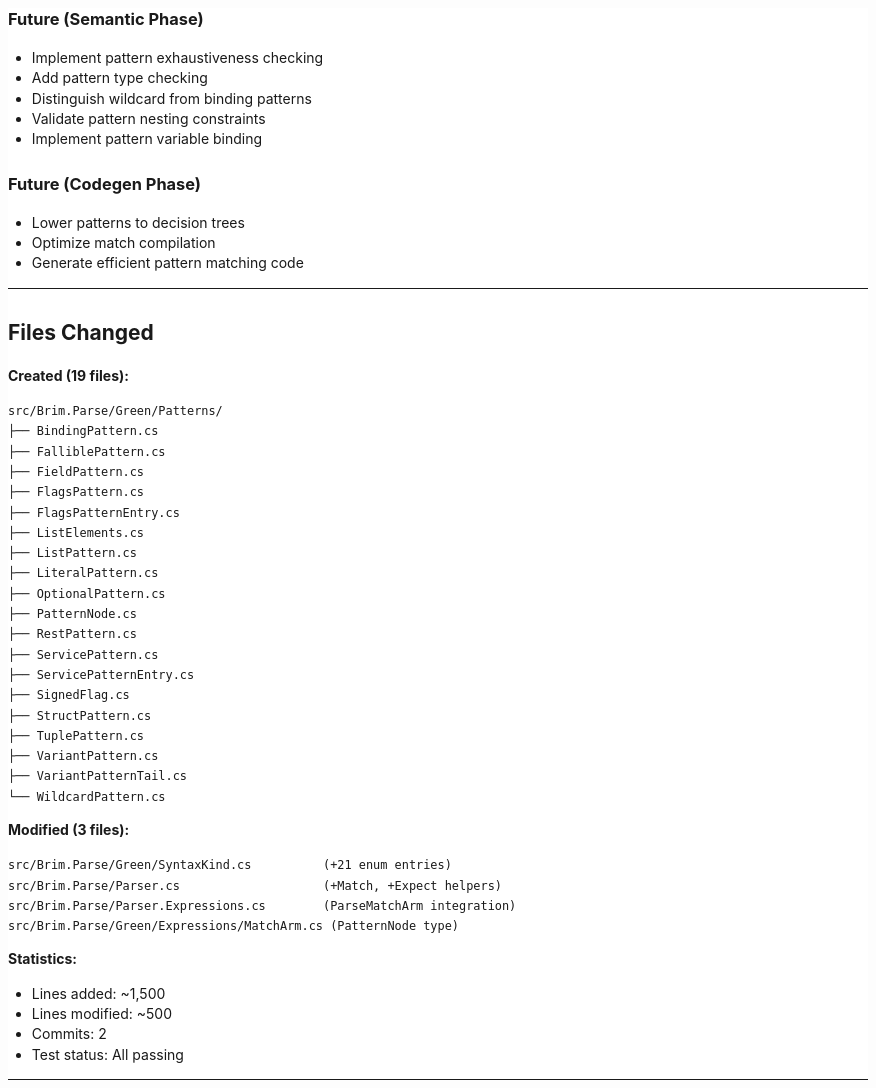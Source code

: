 ### Future (Semantic Phase)
- Implement pattern exhaustiveness checking
- Add pattern type checking
- Distinguish wildcard from binding patterns
- Validate pattern nesting constraints
- Implement pattern variable binding

### Future (Codegen Phase)
- Lower patterns to decision trees
- Optimize match compilation
- Generate efficient pattern matching code

---

## Files Changed

**Created (19 files):**
```
src/Brim.Parse/Green/Patterns/
├── BindingPattern.cs
├── FalliblePattern.cs
├── FieldPattern.cs
├── FlagsPattern.cs
├── FlagsPatternEntry.cs
├── ListElements.cs
├── ListPattern.cs
├── LiteralPattern.cs
├── OptionalPattern.cs
├── PatternNode.cs
├── RestPattern.cs
├── ServicePattern.cs
├── ServicePatternEntry.cs
├── SignedFlag.cs
├── StructPattern.cs
├── TuplePattern.cs
├── VariantPattern.cs
├── VariantPatternTail.cs
└── WildcardPattern.cs
```

**Modified (3 files):**
```
src/Brim.Parse/Green/SyntaxKind.cs          (+21 enum entries)
src/Brim.Parse/Parser.cs                    (+Match, +Expect helpers)
src/Brim.Parse/Parser.Expressions.cs        (ParseMatchArm integration)
src/Brim.Parse/Green/Expressions/MatchArm.cs (PatternNode type)
```

**Statistics:**
- Lines added: ~1,500
- Lines modified: ~500
- Commits: 2
- Test status: All passing

---